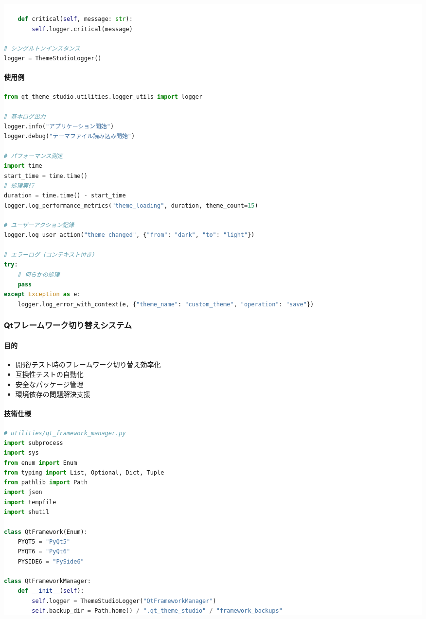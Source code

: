 ```python
    
    def critical(self, message: str):
        self.logger.critical(message)

# シングルトンインスタンス
logger = ThemeStudioLogger()
```

#### 使用例
```python
from qt_theme_studio.utilities.logger_utils import logger

# 基本ログ出力
logger.info("アプリケーション開始")
logger.debug("テーマファイル読み込み開始")

# パフォーマンス測定
import time
start_time = time.time()
# 処理実行
duration = time.time() - start_time
logger.log_performance_metrics("theme_loading", duration, theme_count=15)

# ユーザーアクション記録
logger.log_user_action("theme_changed", {"from": "dark", "to": "light"})

# エラーログ（コンテキスト付き）
try:
    # 何らかの処理
    pass
except Exception as e:
    logger.log_error_with_context(e, {"theme_name": "custom_theme", "operation": "save"})
```

### Qtフレームワーク切り替えシステム

#### 目的
- 開発/テスト時のフレームワーク切り替え効率化
- 互換性テストの自動化
- 安全なパッケージ管理
- 環境依存の問題解決支援

#### 技術仕様
```python
# utilities/qt_framework_manager.py
import subprocess
import sys
from enum import Enum
from typing import List, Optional, Dict, Tuple
from pathlib import Path
import json
import tempfile
import shutil

class QtFramework(Enum):
    PYQT5 = "PyQt5"
    PYQT6 = "PyQt6"
    PYSIDE6 = "PySide6"

class QtFrameworkManager:
    def __init__(self):
        self.logger = ThemeStudioLogger("QtFrameworkManager")
        self.backup_dir = Path.home() / ".qt_theme_studio" / "framework_backups"
```